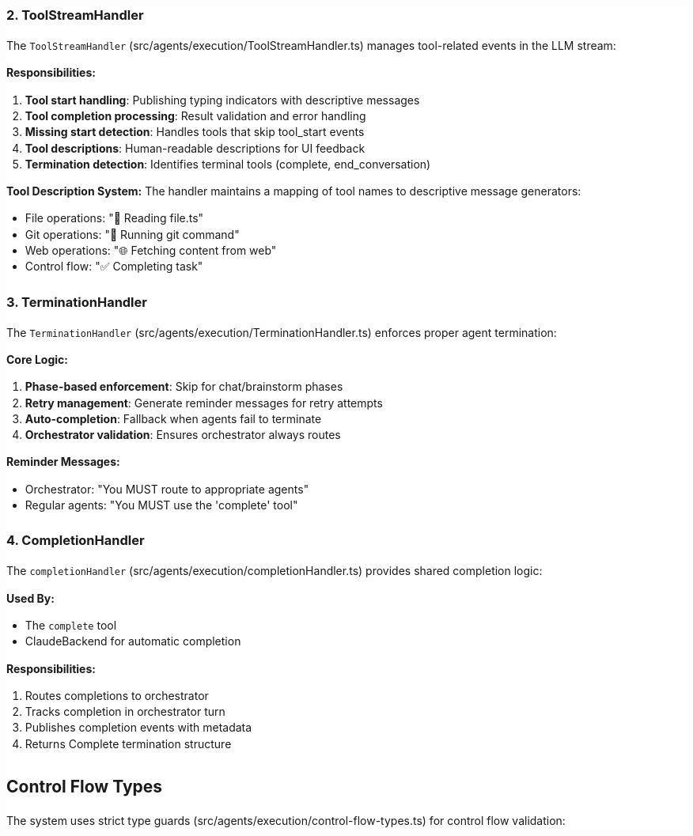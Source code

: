 ### 2. ToolStreamHandler

The `ToolStreamHandler` (src/agents/execution/ToolStreamHandler.ts) manages tool-related events in the LLM stream:

**Responsibilities:**
1. **Tool start handling**: Publishing typing indicators with descriptive messages
2. **Tool completion processing**: Result validation and error handling
3. **Missing start detection**: Handles tools that skip tool_start events
4. **Tool descriptions**: Human-readable descriptions for UI feedback
5. **Termination detection**: Identifies terminal tools (complete, end_conversation)

**Tool Description System:**
The handler maintains a mapping of tool names to descriptive message generators:
- File operations: "📖 Reading file.ts"
- Git operations: "🔧 Running git command"
- Web operations: "🌐 Fetching content from web"
- Control flow: "✅ Completing task"

### 3. TerminationHandler

The `TerminationHandler` (src/agents/execution/TerminationHandler.ts) enforces proper agent termination:

**Core Logic:**
1. **Phase-based enforcement**: Skip for chat/brainstorm phases
2. **Retry management**: Generate reminder messages for retry attempts
3. **Auto-completion**: Fallback when agents fail to terminate
4. **Orchestrator validation**: Ensures orchestrator always routes

**Reminder Messages:**
- Orchestrator: "You MUST route to appropriate agents"
- Regular agents: "You MUST use the 'complete' tool"

### 4. CompletionHandler

The `completionHandler` (src/agents/execution/completionHandler.ts) provides shared completion logic:

**Used By:**
- The `complete` tool
- ClaudeBackend for automatic completion

**Responsibilities:**
1. Routes completions to orchestrator
2. Tracks completion in orchestrator turn
3. Publishes completion events with metadata
4. Returns Complete termination structure

## Control Flow Types

The system uses strict type guards (src/agents/execution/control-flow-types.ts) for control flow validation:

